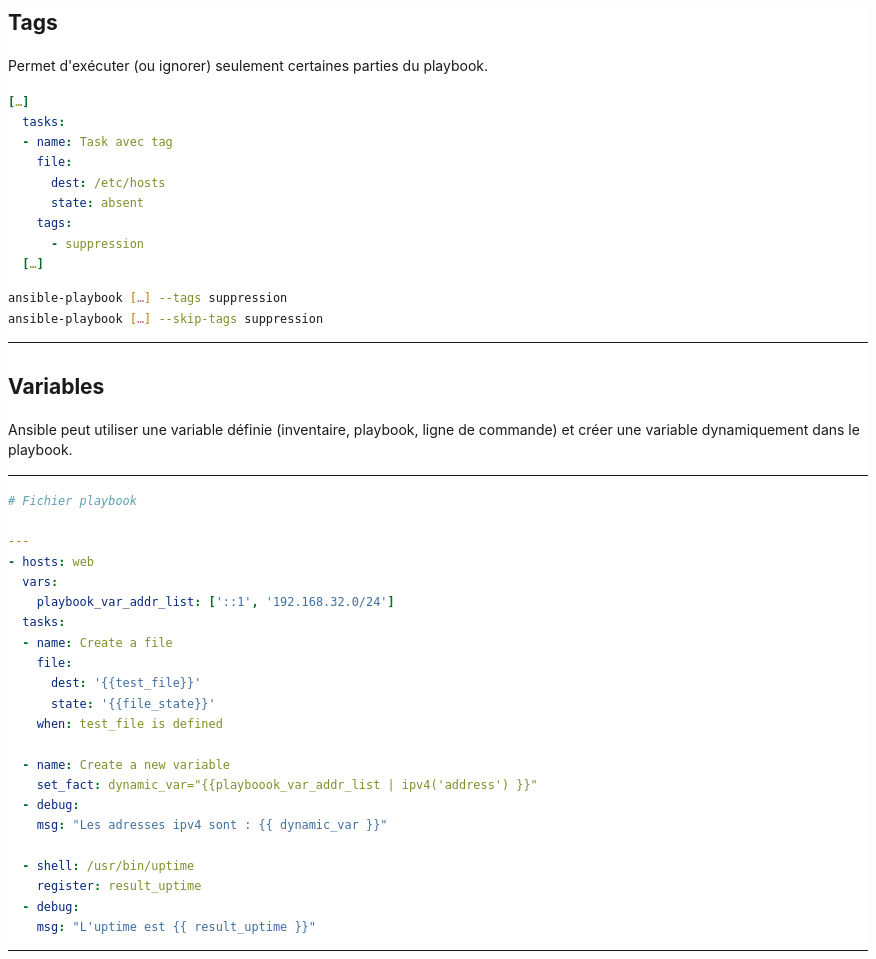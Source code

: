 ## Tags

Permet d'exécuter (ou ignorer) seulement certaines parties du playbook.

```yaml
[…]
  tasks:
  - name: Task avec tag
    file:
      dest: /etc/hosts
      state: absent
    tags:
      - suppression
  […]
```

```sh
ansible-playbook […] --tags suppression
ansible-playbook […] --skip-tags suppression
```

---

## Variables

Ansible peut utiliser une variable définie (inventaire, playbook, ligne de commande) et créer une variable dynamiquement dans le playbook.

---

```yaml
# Fichier playbook

---
- hosts: web
  vars:
    playbook_var_addr_list: ['::1', '192.168.32.0/24']
  tasks:
  - name: Create a file
    file:
      dest: '{{test_file}}'
      state: '{{file_state}}'
    when: test_file is defined

  - name: Create a new variable
    set_fact: dynamic_var="{{playboook_var_addr_list | ipv4('address') }}"
  - debug:
    msg: "Les adresses ipv4 sont : {{ dynamic_var }}"

  - shell: /usr/bin/uptime
    register: result_uptime
  - debug:
    msg: "L'uptime est {{ result_uptime }}"
```

---